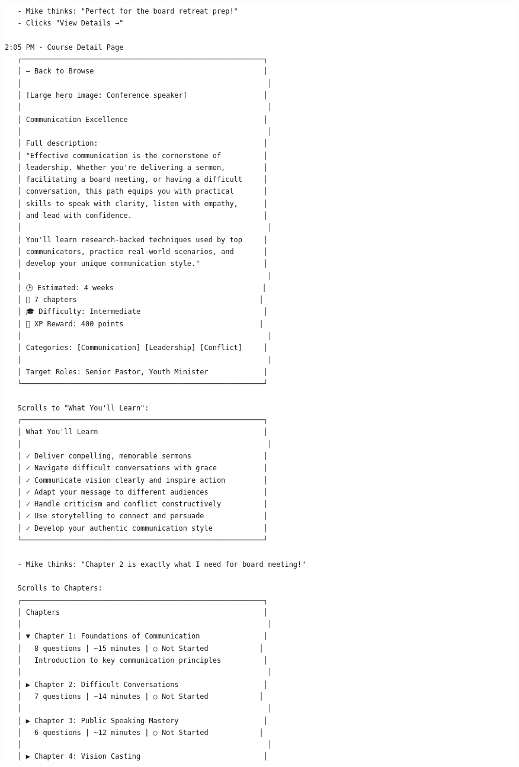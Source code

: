 ```
   - Mike thinks: "Perfect for the board retreat prep!"
   - Clicks "View Details →"

2:05 PM - Course Detail Page
   ┌─────────────────────────────────────────────────────────┐
   │ ← Back to Browse                                        │
   │                                                          │
   │ [Large hero image: Conference speaker]                  │
   │                                                          │
   │ Communication Excellence                                │
   │                                                          │
   │ Full description:                                       │
   │ "Effective communication is the cornerstone of          │
   │ leadership. Whether you're delivering a sermon,         │
   │ facilitating a board meeting, or having a difficult     │
   │ conversation, this path equips you with practical       │
   │ skills to speak with clarity, listen with empathy,      │
   │ and lead with confidence.                               │
   │                                                          │
   │ You'll learn research-backed techniques used by top     │
   │ communicators, practice real-world scenarios, and       │
   │ develop your unique communication style."               │
   │                                                          │
   │ 🕒 Estimated: 4 weeks                                   │
   │ 📖 7 chapters                                           │
   │ 🎓 Difficulty: Intermediate                             │
   │ 🎯 XP Reward: 400 points                                │
   │                                                          │
   │ Categories: [Communication] [Leadership] [Conflict]     │
   │                                                          │
   │ Target Roles: Senior Pastor, Youth Minister             │
   └─────────────────────────────────────────────────────────┘
   
   Scrolls to "What You'll Learn":
   ┌─────────────────────────────────────────────────────────┐
   │ What You'll Learn                                       │
   │                                                          │
   │ ✓ Deliver compelling, memorable sermons                 │
   │ ✓ Navigate difficult conversations with grace           │
   │ ✓ Communicate vision clearly and inspire action         │
   │ ✓ Adapt your message to different audiences             │
   │ ✓ Handle criticism and conflict constructively          │
   │ ✓ Use storytelling to connect and persuade              │
   │ ✓ Develop your authentic communication style            │
   └─────────────────────────────────────────────────────────┘
   
   - Mike thinks: "Chapter 2 is exactly what I need for board meeting!"
   
   Scrolls to Chapters:
   ┌─────────────────────────────────────────────────────────┐
   │ Chapters                                                │
   │                                                          │
   │ ▼ Chapter 1: Foundations of Communication               │
   │   8 questions | ~15 minutes | ○ Not Started            │
   │   Introduction to key communication principles          │
   │                                                          │
   │ ▶ Chapter 2: Difficult Conversations                    │
   │   7 questions | ~14 minutes | ○ Not Started            │
   │                                                          │
   │ ▶ Chapter 3: Public Speaking Mastery                    │
   │   6 questions | ~12 minutes | ○ Not Started            │
   │                                                          │
   │ ▶ Chapter 4: Vision Casting                             │
```